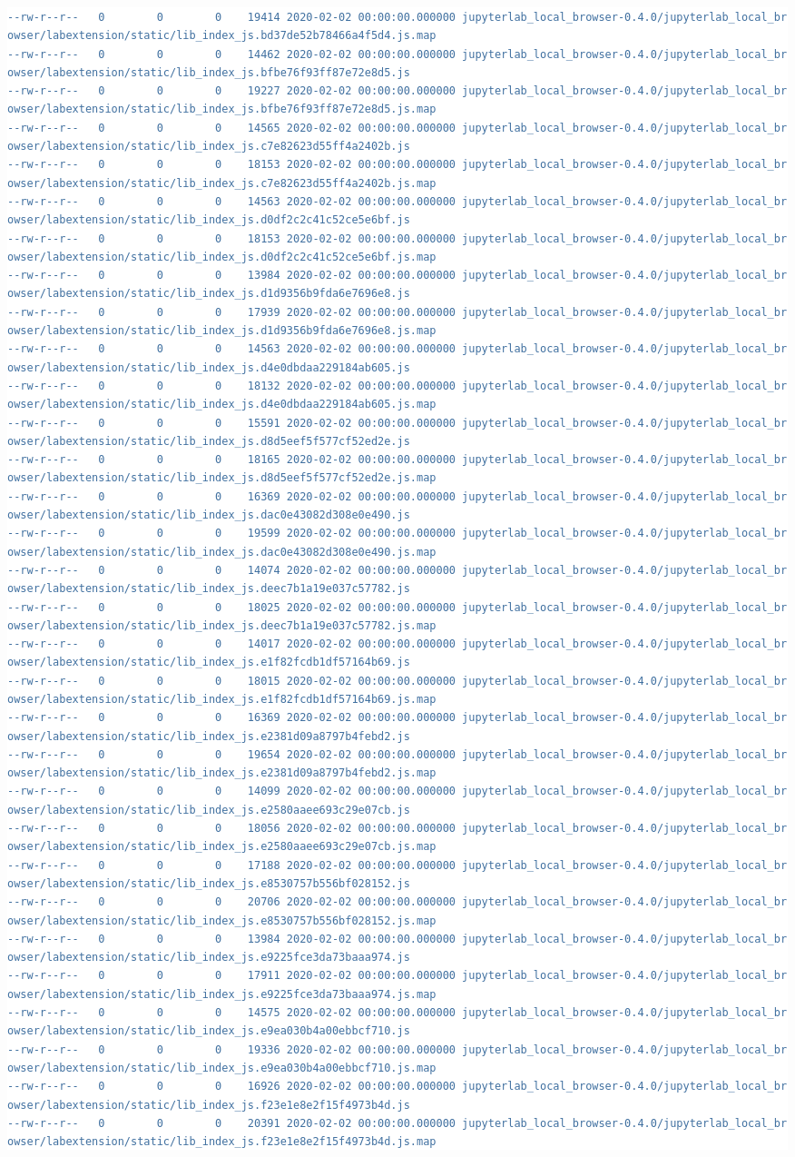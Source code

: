 ```diff
--rw-r--r--   0        0        0    19414 2020-02-02 00:00:00.000000 jupyterlab_local_browser-0.4.0/jupyterlab_local_browser/labextension/static/lib_index_js.bd37de52b78466a4f5d4.js.map
--rw-r--r--   0        0        0    14462 2020-02-02 00:00:00.000000 jupyterlab_local_browser-0.4.0/jupyterlab_local_browser/labextension/static/lib_index_js.bfbe76f93ff87e72e8d5.js
--rw-r--r--   0        0        0    19227 2020-02-02 00:00:00.000000 jupyterlab_local_browser-0.4.0/jupyterlab_local_browser/labextension/static/lib_index_js.bfbe76f93ff87e72e8d5.js.map
--rw-r--r--   0        0        0    14565 2020-02-02 00:00:00.000000 jupyterlab_local_browser-0.4.0/jupyterlab_local_browser/labextension/static/lib_index_js.c7e82623d55ff4a2402b.js
--rw-r--r--   0        0        0    18153 2020-02-02 00:00:00.000000 jupyterlab_local_browser-0.4.0/jupyterlab_local_browser/labextension/static/lib_index_js.c7e82623d55ff4a2402b.js.map
--rw-r--r--   0        0        0    14563 2020-02-02 00:00:00.000000 jupyterlab_local_browser-0.4.0/jupyterlab_local_browser/labextension/static/lib_index_js.d0df2c2c41c52ce5e6bf.js
--rw-r--r--   0        0        0    18153 2020-02-02 00:00:00.000000 jupyterlab_local_browser-0.4.0/jupyterlab_local_browser/labextension/static/lib_index_js.d0df2c2c41c52ce5e6bf.js.map
--rw-r--r--   0        0        0    13984 2020-02-02 00:00:00.000000 jupyterlab_local_browser-0.4.0/jupyterlab_local_browser/labextension/static/lib_index_js.d1d9356b9fda6e7696e8.js
--rw-r--r--   0        0        0    17939 2020-02-02 00:00:00.000000 jupyterlab_local_browser-0.4.0/jupyterlab_local_browser/labextension/static/lib_index_js.d1d9356b9fda6e7696e8.js.map
--rw-r--r--   0        0        0    14563 2020-02-02 00:00:00.000000 jupyterlab_local_browser-0.4.0/jupyterlab_local_browser/labextension/static/lib_index_js.d4e0dbdaa229184ab605.js
--rw-r--r--   0        0        0    18132 2020-02-02 00:00:00.000000 jupyterlab_local_browser-0.4.0/jupyterlab_local_browser/labextension/static/lib_index_js.d4e0dbdaa229184ab605.js.map
--rw-r--r--   0        0        0    15591 2020-02-02 00:00:00.000000 jupyterlab_local_browser-0.4.0/jupyterlab_local_browser/labextension/static/lib_index_js.d8d5eef5f577cf52ed2e.js
--rw-r--r--   0        0        0    18165 2020-02-02 00:00:00.000000 jupyterlab_local_browser-0.4.0/jupyterlab_local_browser/labextension/static/lib_index_js.d8d5eef5f577cf52ed2e.js.map
--rw-r--r--   0        0        0    16369 2020-02-02 00:00:00.000000 jupyterlab_local_browser-0.4.0/jupyterlab_local_browser/labextension/static/lib_index_js.dac0e43082d308e0e490.js
--rw-r--r--   0        0        0    19599 2020-02-02 00:00:00.000000 jupyterlab_local_browser-0.4.0/jupyterlab_local_browser/labextension/static/lib_index_js.dac0e43082d308e0e490.js.map
--rw-r--r--   0        0        0    14074 2020-02-02 00:00:00.000000 jupyterlab_local_browser-0.4.0/jupyterlab_local_browser/labextension/static/lib_index_js.deec7b1a19e037c57782.js
--rw-r--r--   0        0        0    18025 2020-02-02 00:00:00.000000 jupyterlab_local_browser-0.4.0/jupyterlab_local_browser/labextension/static/lib_index_js.deec7b1a19e037c57782.js.map
--rw-r--r--   0        0        0    14017 2020-02-02 00:00:00.000000 jupyterlab_local_browser-0.4.0/jupyterlab_local_browser/labextension/static/lib_index_js.e1f82fcdb1df57164b69.js
--rw-r--r--   0        0        0    18015 2020-02-02 00:00:00.000000 jupyterlab_local_browser-0.4.0/jupyterlab_local_browser/labextension/static/lib_index_js.e1f82fcdb1df57164b69.js.map
--rw-r--r--   0        0        0    16369 2020-02-02 00:00:00.000000 jupyterlab_local_browser-0.4.0/jupyterlab_local_browser/labextension/static/lib_index_js.e2381d09a8797b4febd2.js
--rw-r--r--   0        0        0    19654 2020-02-02 00:00:00.000000 jupyterlab_local_browser-0.4.0/jupyterlab_local_browser/labextension/static/lib_index_js.e2381d09a8797b4febd2.js.map
--rw-r--r--   0        0        0    14099 2020-02-02 00:00:00.000000 jupyterlab_local_browser-0.4.0/jupyterlab_local_browser/labextension/static/lib_index_js.e2580aaee693c29e07cb.js
--rw-r--r--   0        0        0    18056 2020-02-02 00:00:00.000000 jupyterlab_local_browser-0.4.0/jupyterlab_local_browser/labextension/static/lib_index_js.e2580aaee693c29e07cb.js.map
--rw-r--r--   0        0        0    17188 2020-02-02 00:00:00.000000 jupyterlab_local_browser-0.4.0/jupyterlab_local_browser/labextension/static/lib_index_js.e8530757b556bf028152.js
--rw-r--r--   0        0        0    20706 2020-02-02 00:00:00.000000 jupyterlab_local_browser-0.4.0/jupyterlab_local_browser/labextension/static/lib_index_js.e8530757b556bf028152.js.map
--rw-r--r--   0        0        0    13984 2020-02-02 00:00:00.000000 jupyterlab_local_browser-0.4.0/jupyterlab_local_browser/labextension/static/lib_index_js.e9225fce3da73baaa974.js
--rw-r--r--   0        0        0    17911 2020-02-02 00:00:00.000000 jupyterlab_local_browser-0.4.0/jupyterlab_local_browser/labextension/static/lib_index_js.e9225fce3da73baaa974.js.map
--rw-r--r--   0        0        0    14575 2020-02-02 00:00:00.000000 jupyterlab_local_browser-0.4.0/jupyterlab_local_browser/labextension/static/lib_index_js.e9ea030b4a00ebbcf710.js
--rw-r--r--   0        0        0    19336 2020-02-02 00:00:00.000000 jupyterlab_local_browser-0.4.0/jupyterlab_local_browser/labextension/static/lib_index_js.e9ea030b4a00ebbcf710.js.map
--rw-r--r--   0        0        0    16926 2020-02-02 00:00:00.000000 jupyterlab_local_browser-0.4.0/jupyterlab_local_browser/labextension/static/lib_index_js.f23e1e8e2f15f4973b4d.js
--rw-r--r--   0        0        0    20391 2020-02-02 00:00:00.000000 jupyterlab_local_browser-0.4.0/jupyterlab_local_browser/labextension/static/lib_index_js.f23e1e8e2f15f4973b4d.js.map
```
